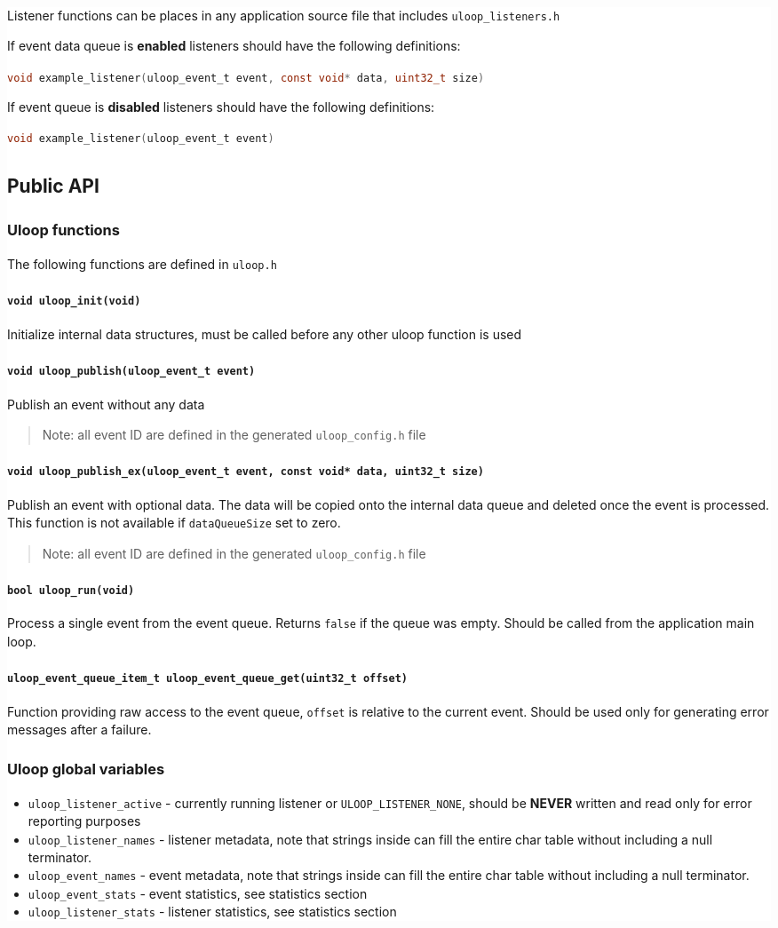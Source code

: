 Listener functions can be places in any application source file that includes `uloop_listeners.h`

If event data queue is **enabled** listeners should have the following definitions:

```c
void example_listener(uloop_event_t event, const void* data, uint32_t size)
```

If event queue is **disabled** listeners should have the following definitions:

```c
void example_listener(uloop_event_t event)
```


## Public API

### Uloop functions

The following functions are defined in `uloop.h`

#### `void uloop_init(void)`

Initialize internal data structures, must be called before any other uloop function is used

#### `void uloop_publish(uloop_event_t event)`

Publish an event without any data

> Note: all event ID are defined in the generated `uloop_config.h` file

#### `void uloop_publish_ex(uloop_event_t event, const void* data, uint32_t size)`

Publish an event with optional data. The data will be copied onto the internal data queue and deleted once the event is processed. This function is not available if `dataQueueSize` set to zero.

> Note: all event ID are defined in the generated `uloop_config.h` file

#### `bool uloop_run(void)`

Process a single event from the event queue. Returns `false` if the queue was empty. Should be called from the application main loop.

#### `uloop_event_queue_item_t uloop_event_queue_get(uint32_t offset)`

Function providing raw access to the event queue, `offset` is relative to the current event. Should be used only for generating error messages after a failure.

### Uloop global variables

* `uloop_listener_active` - currently running listener or `ULOOP_LISTENER_NONE`, should be **NEVER** written and read only for error reporting purposes
* `uloop_listener_names` - listener metadata, note that strings inside can fill the entire char table without including a null terminator.
* `uloop_event_names` - event metadata, note that strings inside can fill the entire char table without including a null terminator.
* `uloop_event_stats` - event statistics, see statistics section
* `uloop_listener_stats` - listener statistics, see statistics section
